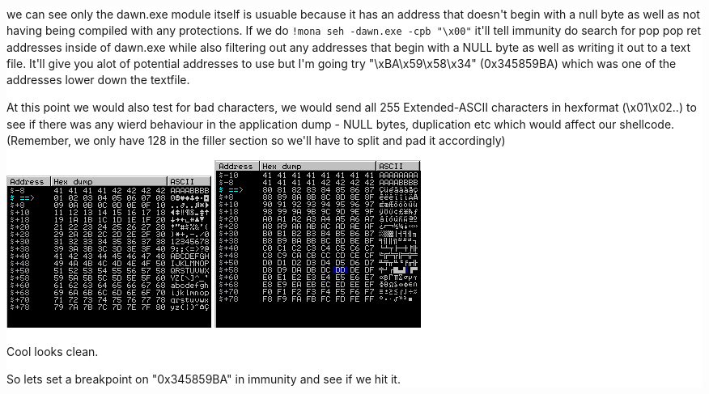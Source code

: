 we can see only the dawn.exe module itself is usuable because it has an address that doesn't begin with a null byte as well as not having being compiled with any protections. If we do ```!mona seh -dawn.exe -cpb "\x00"``` it'll tell immunity do search for pop pop ret addresses inside of dawn.exe while also filtering out any addresses that begin with a NULL byte as well as writing it out to a text file. It'll give you alot of potential addresses to use but I'm going try "\xBA\x59\x58\x34" (0x345859BA) which was one of the addresses lower down the textfile.

At this point we would also test for bad characters, we would send all 255 Extended-ASCII characters in hexformat (\x01\x02\..) to see if there was any wierd behaviour in the application dump - NULL bytes, duplication etc which would affect our shellcode. (Remember, we only have 128 in the filler section so we'll have to split and pad it accordingly)

![](https://raw.githubusercontent.com/TrshPnda/trshpnda.github.io/master/images/Dawn2-Badchars1.png)
![](https://raw.githubusercontent.com/TrshPnda/trshpnda.github.io/master/images/Dawn2-Badchars2.png)

Cool looks clean.

So lets set a breakpoint on "0x345859BA" in immunity and see if we hit it.
